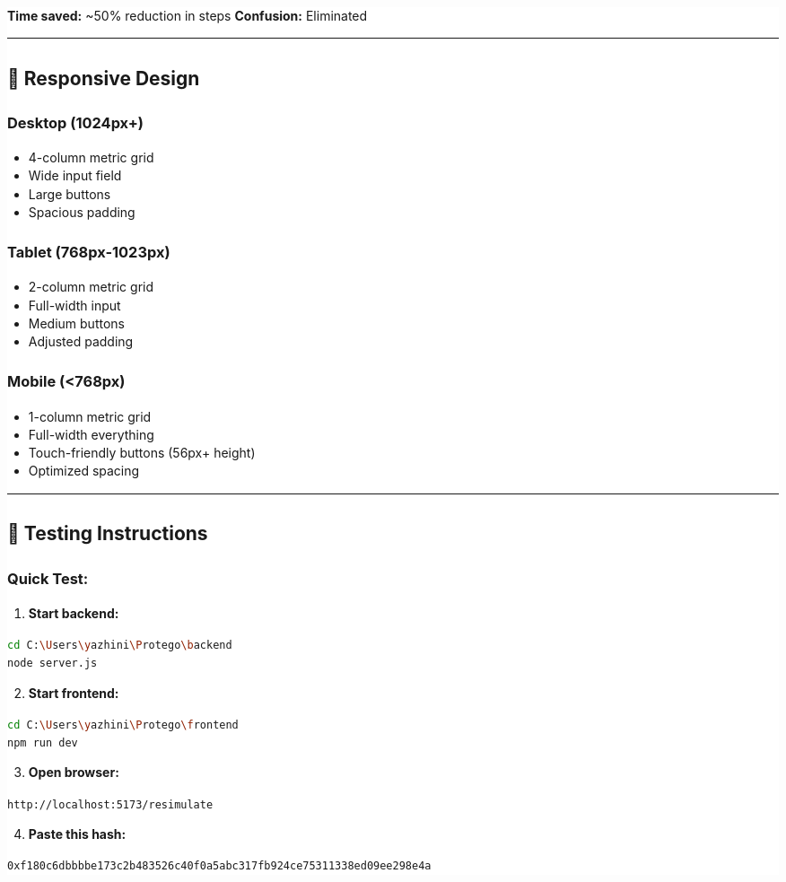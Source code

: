 **Time saved:** ~50% reduction in steps
**Confusion:** Eliminated

---

## 📱 Responsive Design

### Desktop (1024px+)
- 4-column metric grid
- Wide input field
- Large buttons
- Spacious padding

### Tablet (768px-1023px)
- 2-column metric grid
- Full-width input
- Medium buttons
- Adjusted padding

### Mobile (<768px)
- 1-column metric grid
- Full-width everything
- Touch-friendly buttons (56px+ height)
- Optimized spacing

---

## 🧪 Testing Instructions

### Quick Test:

1. **Start backend:**
```bash
cd C:\Users\yazhini\Protego\backend
node server.js
```

2. **Start frontend:**
```bash
cd C:\Users\yazhini\Protego\frontend
npm run dev
```

3. **Open browser:**
```
http://localhost:5173/resimulate
```

4. **Paste this hash:**
```
0xf180c6dbbbbe173c2b483526c40f0a5abc317fb924ce75311338ed09ee298e4a
```
